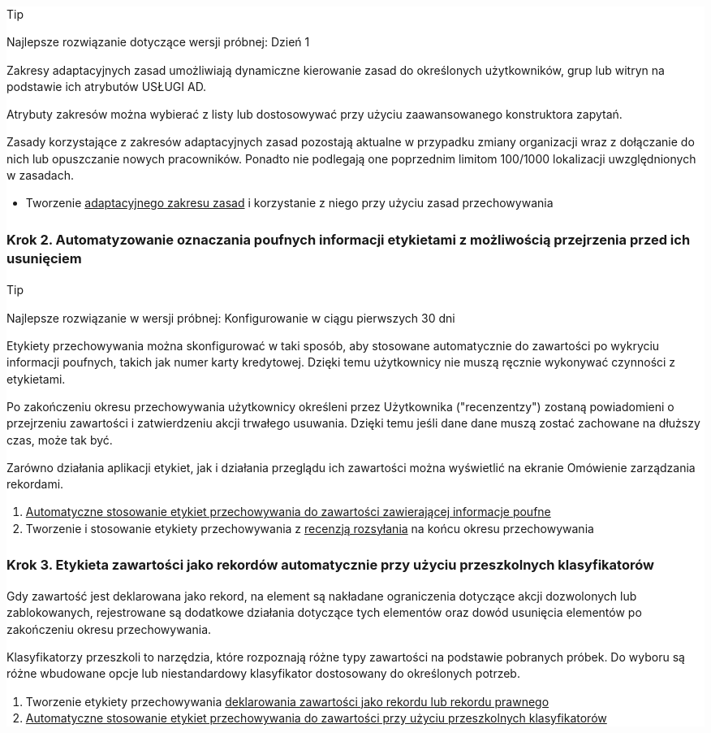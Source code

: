 > [!TIP]
> Najlepsze rozwiązanie dotyczące wersji próbnej: Dzień 1

Zakresy adaptacyjnych zasad umożliwiają dynamiczne kierowanie zasad do określonych użytkowników, grup lub witryn na podstawie ich atrybutów USŁUGI AD.

Atrybuty zakresów można wybierać z listy lub dostosowywać przy użyciu zaawansowanego konstruktora zapytań.

Zasady korzystające z zakresów adaptacyjnych zasad pozostają aktualne w przypadku zmiany organizacji wraz z dołączanie do nich lub opuszczanie nowych pracowników. Ponadto nie podlegają one poprzednim limitom 100/1000 lokalizacji uwzględnionych w zasadach.

- Tworzenie [adaptacyjnego zakresu zasad](retention.md#adaptive-or-static-policy-scopes-for-retention) i korzystanie z niego przy użyciu zasad przechowywania

### <a name="step-2-automate-labeling-of-sensitive-information-with-the-ability-to-review-before-disposal"></a>Krok 2. Automatyzowanie oznaczania poufnych informacji etykietami z możliwością przejrzenia przed ich usunięciem

> [!TIP]
> Najlepsze rozwiązanie w wersji próbnej: Konfigurowanie w ciągu pierwszych 30 dni

Etykiety przechowywania można skonfigurować w taki sposób, aby stosowane automatycznie do zawartości po wykryciu informacji poufnych, takich jak numer karty kredytowej. Dzięki temu użytkownicy nie muszą ręcznie wykonywać czynności z etykietami.

Po zakończeniu okresu przechowywania użytkownicy określeni przez Użytkownika ("recenzentzy") zostaną powiadomieni o przejrzeniu zawartości i zatwierdzeniu akcji trwałego usuwania. Dzięki temu jeśli dane dane muszą zostać zachowane na dłuższy czas, może tak być.

Zarówno działania aplikacji etykiet, jak i działania przeglądu ich zawartości można wyświetlić na ekranie Omówienie zarządzania rekordami.

1. [Automatyczne stosowanie etykiet przechowywania do zawartości zawierającej informacje poufne](retention.md#retention-labels)
1. Tworzenie i stosowanie etykiety przechowywania z [recenzją rozsyłania](disposition.md#disposition-reviews) na końcu okresu przechowywania

### <a name="step-3-label-content-as-records-automatically-using-trainable-classifiers"></a>Krok 3. Etykieta zawartości jako rekordów automatycznie przy użyciu przeszkolnych klasyfikatorów

Gdy zawartość jest deklarowana jako rekord, na element są nakładane ograniczenia dotyczące akcji dozwolonych lub zablokowanych, rejestrowane są dodatkowe działania dotyczące tych elementów oraz dowód usunięcia elementów po zakończeniu okresu przechowywania.

Klasyfikatorzy przeszkoli to narzędzia, które rozpoznają różne typy zawartości na podstawie pobranych próbek. Do wyboru są różne wbudowane opcje lub niestandardowy klasyfikator dostosowany do określonych potrzeb.

1. Tworzenie etykiety przechowywania [deklarowania zawartości jako rekordu lub rekordu prawnego](records-management.md#records)
1. [Automatyczne stosowanie etykiet przechowywania do zawartości przy użyciu przeszkolnych klasyfikatorów](apply-retention-labels-automatically.md#auto-apply-labels-to-content-by-using-trainable-classifiers)
